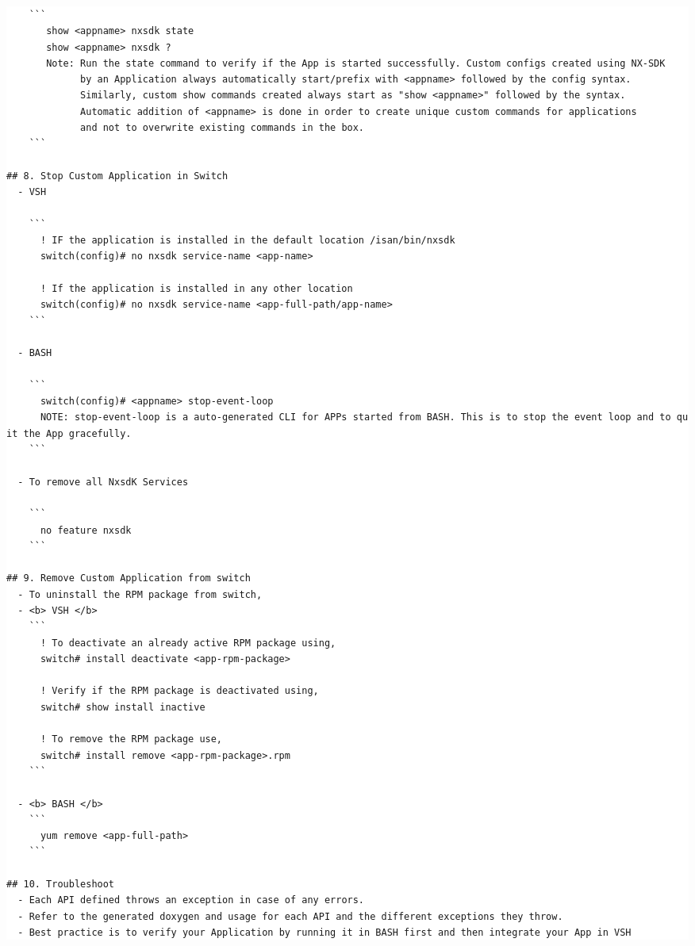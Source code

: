 ```
    ```
       show <appname> nxsdk state
       show <appname> nxsdk ?
       Note: Run the state command to verify if the App is started successfully. Custom configs created using NX-SDK 
             by an Application always automatically start/prefix with <appname> followed by the config syntax. 
             Similarly, custom show commands created always start as "show <appname>" followed by the syntax. 
             Automatic addition of <appname> is done in order to create unique custom commands for applications
             and not to overwrite existing commands in the box.
    ```
    
## 8. Stop Custom Application in Switch
  - VSH
  
    ```
      ! IF the application is installed in the default location /isan/bin/nxsdk
      switch(config)# no nxsdk service-name <app-name>
      
      ! If the application is installed in any other location 
      switch(config)# no nxsdk service-name <app-full-path/app-name>
    ```
      
  - BASH
  
    ```
      switch(config)# <appname> stop-event-loop
      NOTE: stop-event-loop is a auto-generated CLI for APPs started from BASH. This is to stop the event loop and to quit the App gracefully.
    ```
    
  - To remove all NxsdK Services
    
    ```
      no feature nxsdk
    ```
    
## 9. Remove Custom Application from switch
  - To uninstall the RPM package from switch,
  - <b> VSH </b>
    ```
      ! To deactivate an already active RPM package using,
      switch# install deactivate <app-rpm-package>
      
      ! Verify if the RPM package is deactivated using,
      switch# show install inactive
      
      ! To remove the RPM package use,
      switch# install remove <app-rpm-package>.rpm
    ```
    
  - <b> BASH </b>    
    ``` 
      yum remove <app-full-path>
    ```

## 10. Troubleshoot
  - Each API defined throws an exception in case of any errors.
  - Refer to the generated doxygen and usage for each API and the different exceptions they throw. 
  - Best practice is to verify your Application by running it in BASH first and then integrate your App in VSH
```